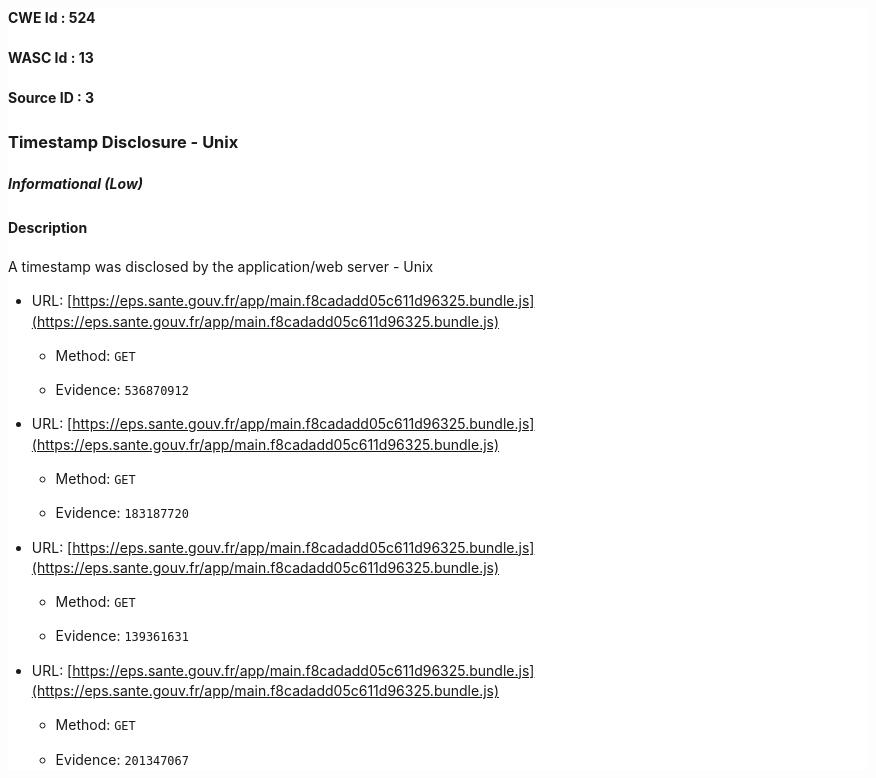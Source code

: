   
#### CWE Id : 524
  
#### WASC Id : 13
  
#### Source ID : 3

  
  
  
  
### Timestamp Disclosure - Unix
##### Informational (Low)
  
  
  
  
#### Description
<p>A timestamp was disclosed by the application/web server - Unix</p>
  
  
  
* URL: [https://eps.sante.gouv.fr/app/main.f8cadadd05c611d96325.bundle.js](https://eps.sante.gouv.fr/app/main.f8cadadd05c611d96325.bundle.js)
  
  
  * Method: `GET`
  
  
  * Evidence: `536870912`
  
  
  
  
* URL: [https://eps.sante.gouv.fr/app/main.f8cadadd05c611d96325.bundle.js](https://eps.sante.gouv.fr/app/main.f8cadadd05c611d96325.bundle.js)
  
  
  * Method: `GET`
  
  
  * Evidence: `183187720`
  
  
  
  
* URL: [https://eps.sante.gouv.fr/app/main.f8cadadd05c611d96325.bundle.js](https://eps.sante.gouv.fr/app/main.f8cadadd05c611d96325.bundle.js)
  
  
  * Method: `GET`
  
  
  * Evidence: `139361631`
  
  
  
  
* URL: [https://eps.sante.gouv.fr/app/main.f8cadadd05c611d96325.bundle.js](https://eps.sante.gouv.fr/app/main.f8cadadd05c611d96325.bundle.js)
  
  
  * Method: `GET`
  
  
  * Evidence: `201347067`
  
  
  
